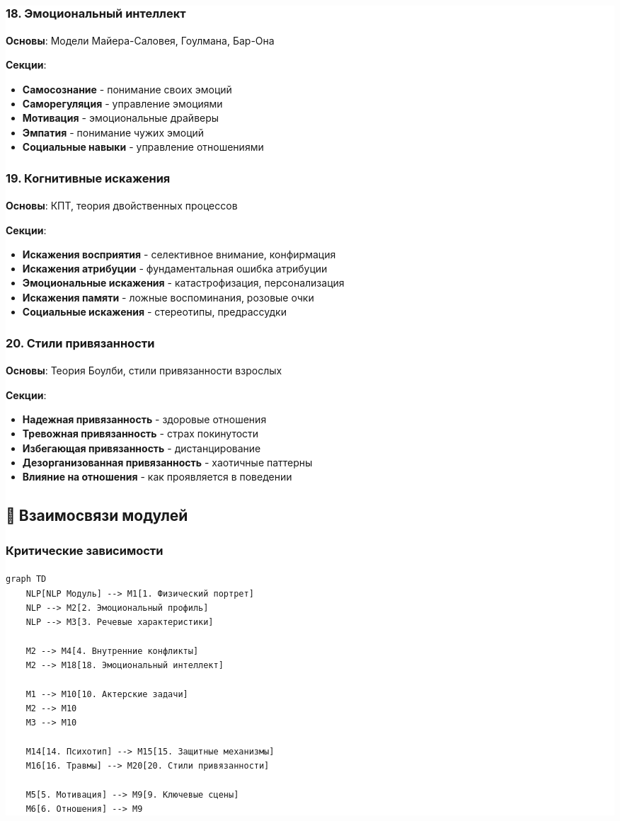 ### 18. Эмоциональный интеллект
**Основы**: Модели Майера-Саловея, Гоулмана, Бар-Она

**Секции**:
- **Самосознание** - понимание своих эмоций
- **Саморегуляция** - управление эмоциями
- **Мотивация** - эмоциональные драйверы
- **Эмпатия** - понимание чужих эмоций
- **Социальные навыки** - управление отношениями

### 19. Когнитивные искажения
**Основы**: КПТ, теория двойственных процессов

**Секции**:
- **Искажения восприятия** - селективное внимание, конфирмация
- **Искажения атрибуции** - фундаментальная ошибка атрибуции
- **Эмоциональные искажения** - катастрофизация, персонализация
- **Искажения памяти** - ложные воспоминания, розовые очки
- **Социальные искажения** - стереотипы, предрассудки

### 20. Стили привязанности
**Основы**: Теория Боулби, стили привязанности взрослых

**Секции**:
- **Надежная привязанность** - здоровые отношения
- **Тревожная привязанность** - страх покинутости
- **Избегающая привязанность** - дистанцирование
- **Дезорганизованная привязанность** - хаотичные паттерны
- **Влияние на отношения** - как проявляется в поведении

## 🔗 Взаимосвязи модулей

### Критические зависимости
```mermaid
graph TD
    NLP[NLP Модуль] --> M1[1. Физический портрет]
    NLP --> M2[2. Эмоциональный профиль]
    NLP --> M3[3. Речевые характеристики]
    
    M2 --> M4[4. Внутренние конфликты]
    M2 --> M18[18. Эмоциональный интеллект]
    
    M1 --> M10[10. Актерские задачи]
    M2 --> M10
    M3 --> M10
    
    M14[14. Психотип] --> M15[15. Защитные механизмы]
    M16[16. Травмы] --> M20[20. Стили привязанности]
    
    M5[5. Мотивация] --> M9[9. Ключевые сцены]
    M6[6. Отношения] --> M9
```
